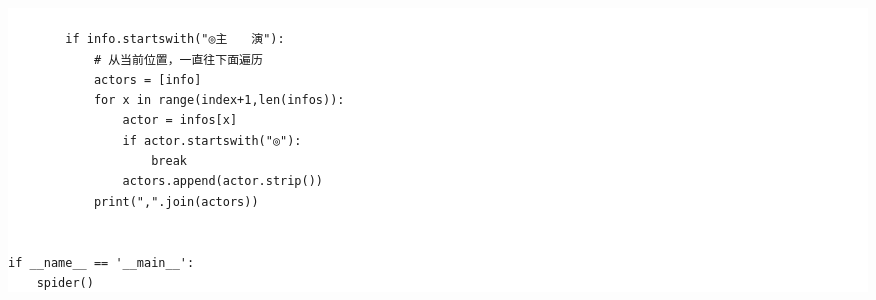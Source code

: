 ```

        if info.startswith("◎主　　演"):
            # 从当前位置，一直往下面遍历
            actors = [info]
            for x in range(index+1,len(infos)):
                actor = infos[x]
                if actor.startswith("◎"):
                    break
                actors.append(actor.strip())
            print(",".join(actors))


if __name__ == '__main__':
    spider()
```